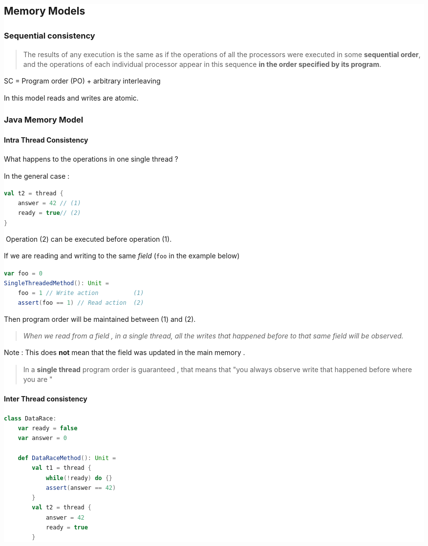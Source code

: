 
## Memory Models 

### Sequential consistency  

>The results of any execution is the same as if the operations of all the processors were executed in some **sequential order**, and the operations of each individual processor appear in this sequence **in the order specified by its program**. 

SC = Program order (PO) + arbitrary interleaving

In this model reads and writes are atomic.

### Java Memory Model 

#### Intra Thread Consistency 

What happens to the operations in one single thread ? 

In the general case : 

```Scala
val t2 = thread {
	answer = 42	// (1)
	ready = true// (2)
}
```

​	Operation (2) can be executed before operation (1). 

If we are reading and writing to the same *field* (`foo` in the example below) 

```Scala
var foo = 0
SingleThreadedMethod(): Unit =
    foo = 1 // Write action          (1)
    assert(foo == 1) // Read action  (2)
```

Then program order will be maintained between (1) and (2). 

> *When we read from a field , in a single thread, all the writes that happened before to that same field will be observed.* 

Note : This does **not** mean that the field was updated in the main memory . 

> In a **single thread** program order is guaranteed ,  that means that "you always observe write that happened before where you are "

#### Inter Thread consistency  

```scala
class DataRace:
	var ready = false
	var answer = 0
    
    def DataRaceMethod(): Unit =
        val t1 = thread {
            while(!ready) do {}
			assert(answer == 42)
        }
        val t2 = thread {
            answer = 42
            ready = true
        }
```
